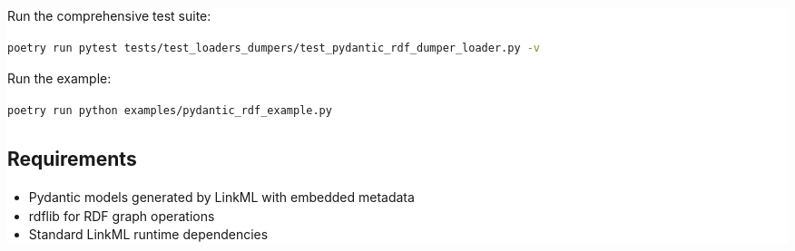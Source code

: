 Run the comprehensive test suite:
```bash
poetry run pytest tests/test_loaders_dumpers/test_pydantic_rdf_dumper_loader.py -v
```

Run the example:
```bash
poetry run python examples/pydantic_rdf_example.py
```

## Requirements

- Pydantic models generated by LinkML with embedded metadata
- rdflib for RDF graph operations
- Standard LinkML runtime dependencies